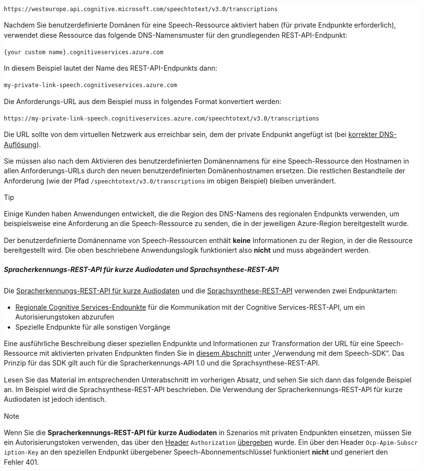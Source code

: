 ```http
https://westeurope.api.cognitive.microsoft.com/speechtotext/v3.0/transcriptions
```
Nachdem Sie benutzerdefinierte Domänen für eine Speech-Ressource aktiviert haben (für private Endpunkte erforderlich), verwendet diese Ressource das folgende DNS-Namensmuster für den grundlegenden REST-API-Endpunkt: <p/>`{your custom name}.cognitiveservices.azure.com`

In diesem Beispiel lautet der Name des REST-API-Endpunkts dann: <p/>`my-private-link-speech.cognitiveservices.azure.com`

Die Anforderungs-URL aus dem Beispiel muss in folgendes Format konvertiert werden:
```http
https://my-private-link-speech.cognitiveservices.azure.com/speechtotext/v3.0/transcriptions
```
Die URL sollte von dem virtuellen Netzwerk aus erreichbar sein, dem der private Endpunkt angefügt ist (bei [korrekter DNS-Auflösung](#mandatory-check-dns-resolution-from-the-virtual-network)).

Sie müssen also nach dem Aktivieren des benutzerdefinierten Domänennamens für eine Speech-Ressource den Hostnamen in allen Anforderungs-URLs durch den neuen benutzerdefinierten Domänenhostnamen ersetzen. Die restlichen Bestandteile der Anforderung (wie der Pfad `/speechtotext/v3.0/transcriptions` im obigen Beispiel) bleiben unverändert.

> [!TIP]
> Einige Kunden haben Anwendungen entwickelt, die die Region des DNS-Namens des regionalen Endpunkts verwenden, um beispielsweise eine Anforderung an die Speech-Ressource zu senden, die in der jeweiligen Azure-Region bereitgestellt wurde.
>
> Der benutzerdefinierte Domänenname von Speech-Ressourcen enthält **keine** Informationen zu der Region, in der die Ressource bereitgestellt wird. Die oben beschriebene Anwendungslogik funktioniert also **nicht** und muss abgeändert werden.

##### <a name="speech-to-text-rest-api-for-short-audio-and-text-to-speech-rest-api"></a>Spracherkennungs-REST-API für kurze Audiodaten und Sprachsynthese-REST-API

Die [Spracherkennungs-REST-API für kurze Audiodaten](rest-speech-to-text.md#speech-to-text-rest-api-for-short-audio) und die [Sprachsynthese-REST-API](rest-text-to-speech.md) verwenden zwei Endpunktarten:
- [Regionale Cognitive Services-Endpunkte](../cognitive-services-custom-subdomains.md#is-there-a-list-of-regional-endpoints) für die Kommunikation mit der Cognitive Services-REST-API, um ein Autorisierungstoken abzurufen
- Spezielle Endpunkte für alle sonstigen Vorgänge

Eine ausführliche Beschreibung dieser speziellen Endpunkte und Informationen zur Transformation der URL für eine Speech-Ressource mit aktivierten privaten Endpunkten finden Sie in [diesem Abschnitt](#general-principle) unter „Verwendung mit dem Speech-SDK“. Das Prinzip für das SDK gilt auch für die Spracherkennungs-API 1.0 und die Sprachsynthese-REST-API.

Lesen Sie das Material im entsprechenden Unterabschnitt im vorherigen Absatz, und sehen Sie sich dann das folgende Beispiel an. Im Beispiel wird die Sprachsynthese-REST-API beschrieben. Die Verwendung der Spracherkennungs-REST-API für kurze Audiodaten ist jedoch identisch.

> [!NOTE]
> Wenn Sie die **Spracherkennungs-REST-API für kurze Audiodaten** in Szenarios mit privaten Endpunkten einsetzen, müssen Sie ein Autorisierungstoken verwenden, das über den [Header](rest-speech-to-text.md#request-headers) `Authorization` [übergeben](rest-speech-to-text.md#request-headers) wurde. Ein über den Header `Ocp-Apim-Subscription-Key` an den speziellen Endpunkt übergebener Speech-Abonnementschlüssel funktioniert **nicht** und generiert den Fehler 401.
